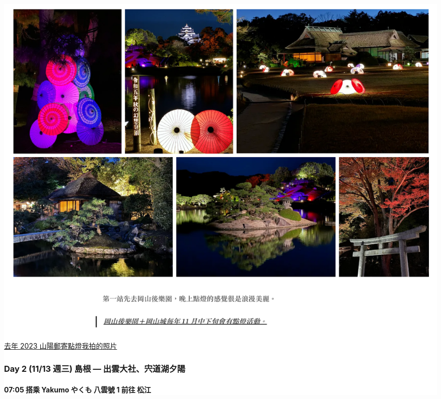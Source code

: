 ![[去年 2023 山陽郵寄點燈我拍的照片](../31b9b3a63abc/)](/assets/aacd5f5cacd1/1*tVwuOQS4DytQGzfk3tn52g.png)

[去年 2023 山陽郵寄點燈我拍的照片](../31b9b3a63abc/)
### Day 2 \(11/13 週三\) 島根 — 出雲大社、宍道湖夕陽
#### 07:05 搭乘 Yakumo やくも 八雲號 1 前往 松江

